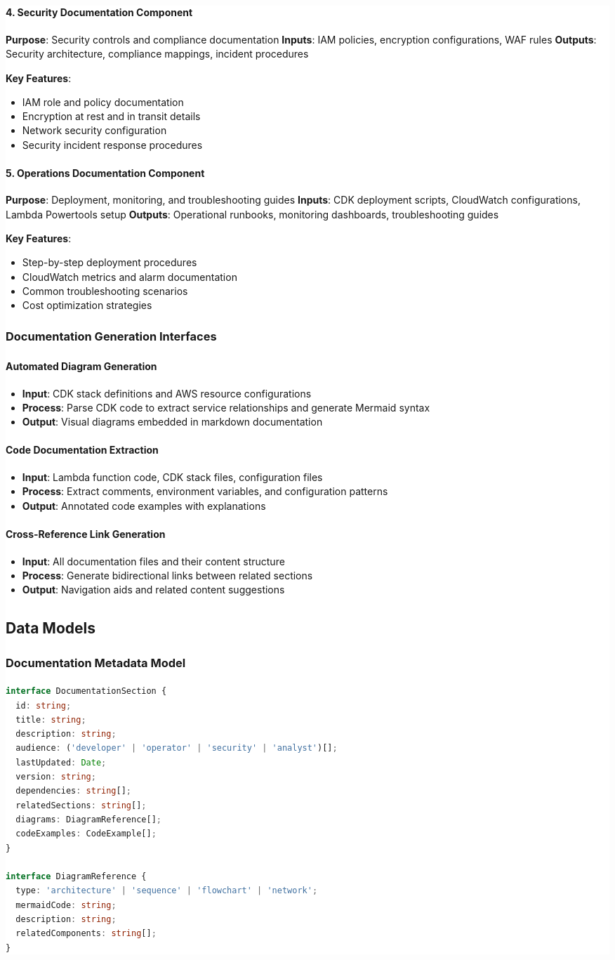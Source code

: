#### 4. Security Documentation Component
**Purpose**: Security controls and compliance documentation
**Inputs**: IAM policies, encryption configurations, WAF rules
**Outputs**: Security architecture, compliance mappings, incident procedures

**Key Features**:
- IAM role and policy documentation
- Encryption at rest and in transit details
- Network security configuration
- Security incident response procedures

#### 5. Operations Documentation Component
**Purpose**: Deployment, monitoring, and troubleshooting guides
**Inputs**: CDK deployment scripts, CloudWatch configurations, Lambda Powertools setup
**Outputs**: Operational runbooks, monitoring dashboards, troubleshooting guides

**Key Features**:
- Step-by-step deployment procedures
- CloudWatch metrics and alarm documentation
- Common troubleshooting scenarios
- Cost optimization strategies

### Documentation Generation Interfaces

#### Automated Diagram Generation
- **Input**: CDK stack definitions and AWS resource configurations
- **Process**: Parse CDK code to extract service relationships and generate Mermaid syntax
- **Output**: Visual diagrams embedded in markdown documentation

#### Code Documentation Extraction
- **Input**: Lambda function code, CDK stack files, configuration files
- **Process**: Extract comments, environment variables, and configuration patterns
- **Output**: Annotated code examples with explanations

#### Cross-Reference Link Generation
- **Input**: All documentation files and their content structure
- **Process**: Generate bidirectional links between related sections
- **Output**: Navigation aids and related content suggestions

## Data Models

### Documentation Metadata Model

```typescript
interface DocumentationSection {
  id: string;
  title: string;
  description: string;
  audience: ('developer' | 'operator' | 'security' | 'analyst')[];
  lastUpdated: Date;
  version: string;
  dependencies: string[];
  relatedSections: string[];
  diagrams: DiagramReference[];
  codeExamples: CodeExample[];
}

interface DiagramReference {
  type: 'architecture' | 'sequence' | 'flowchart' | 'network';
  mermaidCode: string;
  description: string;
  relatedComponents: string[];
}

```